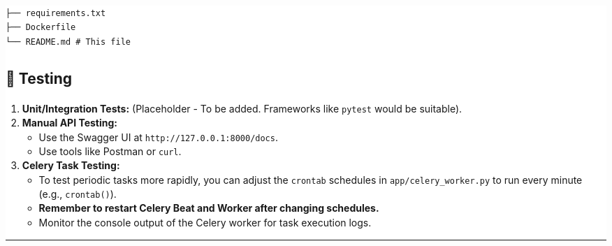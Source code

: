     ├── requirements.txt 
    ├── Dockerfile
    └── README.md # This file

## 🧪 Testing

1.  **Unit/Integration Tests:** (Placeholder - To be added. Frameworks like `pytest` would be suitable).
2.  **Manual API Testing:**
    *   Use the Swagger UI at `http://127.0.0.1:8000/docs`.
    *   Use tools like Postman or `curl`.
3.  **Celery Task Testing:**
    *   To test periodic tasks more rapidly, you can adjust the `crontab` schedules in `app/celery_worker.py` to run every minute (e.g., `crontab()`).
    *   **Remember to restart Celery Beat and Worker after changing schedules.**
    *   Monitor the console output of the Celery worker for task execution logs.

---
